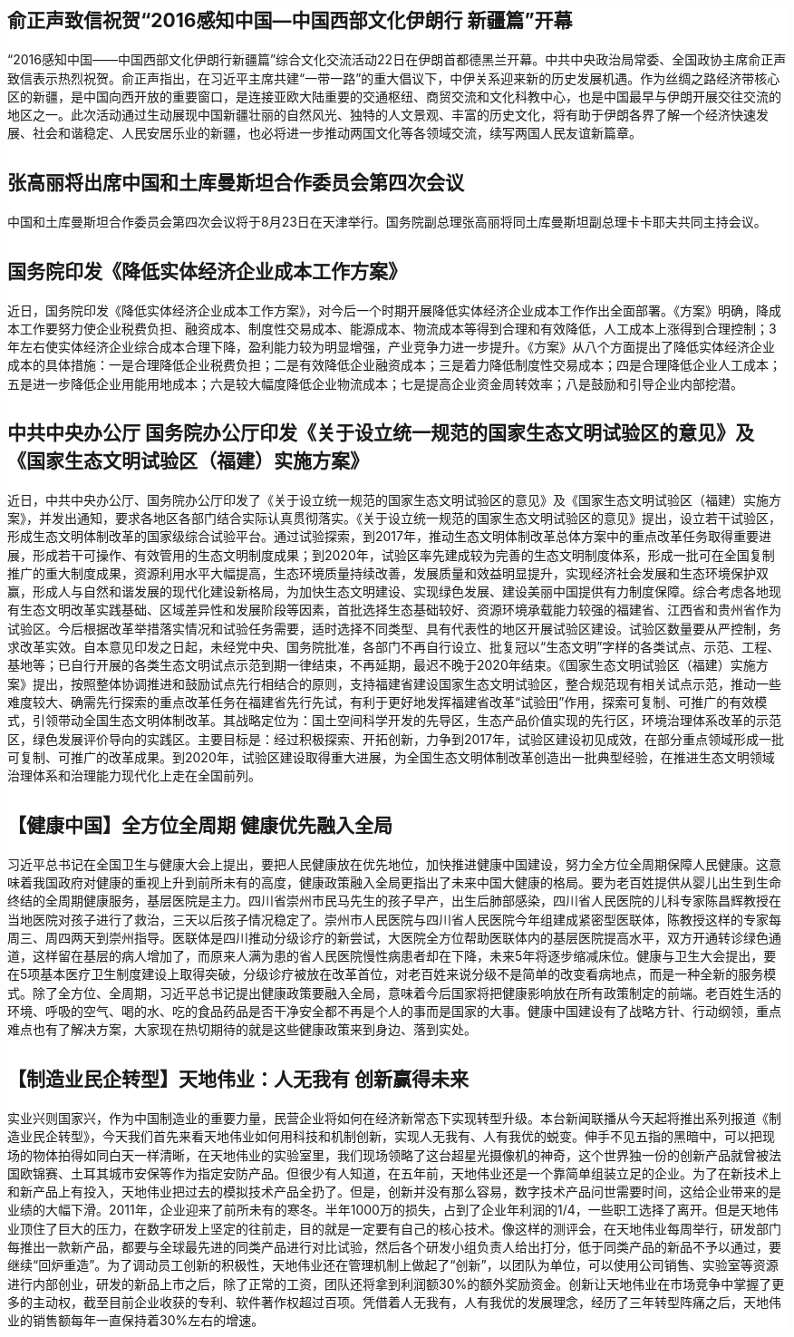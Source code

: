 
## 俞正声致信祝贺“2016感知中国—中国西部文化伊朗行 新疆篇”开幕


“2016感知中国——中国西部文化伊朗行新疆篇”综合文化交流活动22日在伊朗首都德黑兰开幕。中共中央政治局常委、全国政协主席俞正声致信表示热烈祝贺。俞正声指出，在习近平主席共建“一带一路”的重大倡议下，中伊关系迎来新的历史发展机遇。作为丝绸之路经济带核心区的新疆，是中国向西开放的重要窗口，是连接亚欧大陆重要的交通枢纽、商贸交流和文化科教中心，也是中国最早与伊朗开展交往交流的地区之一。此次活动通过生动展现中国新疆壮丽的自然风光、独特的人文景观、丰富的历史文化，将有助于伊朗各界了解一个经济快速发展、社会和谐稳定、人民安居乐业的新疆，也必将进一步推动两国文化等各领域交流，续写两国人民友谊新篇章。


## 张高丽将出席中国和土库曼斯坦合作委员会第四次会议


中国和土库曼斯坦合作委员会第四次会议将于8月23日在天津举行。国务院副总理张高丽将同土库曼斯坦副总理卡卡耶夫共同主持会议。


## 国务院印发《降低实体经济企业成本工作方案》


近日，国务院印发《降低实体经济企业成本工作方案》，对今后一个时期开展降低实体经济企业成本工作作出全面部署。《方案》明确，降成本工作要努力使企业税费负担、融资成本、制度性交易成本、能源成本、物流成本等得到合理和有效降低，人工成本上涨得到合理控制；3年左右使实体经济企业综合成本合理下降，盈利能力较为明显增强，产业竞争力进一步提升。《方案》从八个方面提出了降低实体经济企业成本的具体措施：一是合理降低企业税费负担；二是有效降低企业融资成本；三是着力降低制度性交易成本；四是合理降低企业人工成本；五是进一步降低企业用能用地成本；六是较大幅度降低企业物流成本；七是提高企业资金周转效率；八是鼓励和引导企业内部挖潜。


## 中共中央办公厅 国务院办公厅印发《关于设立统一规范的国家生态文明试验区的意见》及《国家生态文明试验区（福建）实施方案》


近日，中共中央办公厅、国务院办公厅印发了《关于设立统一规范的国家生态文明试验区的意见》及《国家生态文明试验区（福建）实施方案》，并发出通知，要求各地区各部门结合实际认真贯彻落实。《关于设立统一规范的国家生态文明试验区的意见》提出，设立若干试验区，形成生态文明体制改革的国家级综合试验平台。通过试验探索，到2017年，推动生态文明体制改革总体方案中的重点改革任务取得重要进展，形成若干可操作、有效管用的生态文明制度成果；到2020年，试验区率先建成较为完善的生态文明制度体系，形成一批可在全国复制推广的重大制度成果，资源利用水平大幅提高，生态环境质量持续改善，发展质量和效益明显提升，实现经济社会发展和生态环境保护双赢，形成人与自然和谐发展的现代化建设新格局，为加快生态文明建设、实现绿色发展、建设美丽中国提供有力制度保障。综合考虑各地现有生态文明改革实践基础、区域差异性和发展阶段等因素，首批选择生态基础较好、资源环境承载能力较强的福建省、江西省和贵州省作为试验区。今后根据改革举措落实情况和试验任务需要，适时选择不同类型、具有代表性的地区开展试验区建设。试验区数量要从严控制，务求改革实效。自本意见印发之日起，未经党中央、国务院批准，各部门不再自行设立、批复冠以“生态文明”字样的各类试点、示范、工程、基地等；已自行开展的各类生态文明试点示范到期一律结束，不再延期，最迟不晚于2020年结束。《国家生态文明试验区（福建）实施方案》提出，按照整体协调推进和鼓励试点先行相结合的原则，支持福建省建设国家生态文明试验区，整合规范现有相关试点示范，推动一些难度较大、确需先行探索的重点改革任务在福建省先行先试，有利于更好地发挥福建省改革“试验田”作用，探索可复制、可推广的有效模式，引领带动全国生态文明体制改革。其战略定位为：国土空间科学开发的先导区，生态产品价值实现的先行区，环境治理体系改革的示范区，绿色发展评价导向的实践区。主要目标是：经过积极探索、开拓创新，力争到2017年，试验区建设初见成效，在部分重点领域形成一批可复制、可推广的改革成果。到2020年，试验区建设取得重大进展，为全国生态文明体制改革创造出一批典型经验，在推进生态文明领域治理体系和治理能力现代化上走在全国前列。


## 【健康中国】全方位全周期 健康优先融入全局


习近平总书记在全国卫生与健康大会上提出，要把人民健康放在优先地位，加快推进健康中国建设，努力全方位全周期保障人民健康。这意味着我国政府对健康的重视上升到前所未有的高度，健康政策融入全局更指出了未来中国大健康的格局。要为老百姓提供从婴儿出生到生命终结的全周期健康服务，基层医院是主力。四川省崇州市民马先生的孩子早产，出生后肺部感染，四川省人民医院的儿科专家陈昌辉教授在当地医院对孩子进行了救治，三天以后孩子情况稳定了。崇州市人民医院与四川省人民医院今年组建成紧密型医联体，陈教授这样的专家每周三、周四两天到崇州指导。医联体是四川推动分级诊疗的新尝试，大医院全方位帮助医联体内的基层医院提高水平，双方开通转诊绿色通道，这样留在基层的病人增加了，而原来人满为患的省人民医院慢性病患者却在下降，未来5年将逐步缩减床位。健康与卫生大会提出，要在5项基本医疗卫生制度建设上取得突破，分级诊疗被放在改革首位，对老百姓来说分级不是简单的改变看病地点，而是一种全新的服务模式。除了全方位、全周期，习近平总书记提出健康政策要融入全局，意味着今后国家将把健康影响放在所有政策制定的前端。老百姓生活的环境、呼吸的空气、喝的水、吃的食品药品是否干净安全都不再是个人的事而是国家的大事。健康中国建设有了战略方针、行动纲领，重点难点也有了解决方案，大家现在热切期待的就是这些健康政策来到身边、落到实处。


## 【制造业民企转型】天地伟业：人无我有 创新赢得未来


实业兴则国家兴，作为中国制造业的重要力量，民营企业将如何在经济新常态下实现转型升级。本台新闻联播从今天起将推出系列报道《制造业民企转型》，今天我们首先来看天地伟业如何用科技和机制创新，实现人无我有、人有我优的蜕变。伸手不见五指的黑暗中，可以把现场的物体拍得如同白天一样清晰，在天地伟业的实验室里，我们现场领略了这台超星光摄像机的神奇，这个世界独一份的创新产品就曾被法国欧锦赛、土耳其城市安保等作为指定安防产品。但很少有人知道，在五年前，天地伟业还是一个靠简单组装立足的企业。为了在新技术上和新产品上有投入，天地伟业把过去的模拟技术产品全扔了。但是，创新并没有那么容易，数字技术产品问世需要时间，这给企业带来的是业绩的大幅下滑。2011年，企业迎来了前所未有的寒冬。半年1000万的损失，占到了企业年利润的1/4，一些职工选择了离开。但是天地伟业顶住了巨大的压力，在数字研发上坚定的往前走，目的就是一定要有自己的核心技术。像这样的测评会，在天地伟业每周举行，研发部门每推出一款新产品，都要与全球最先进的同类产品进行对比试验，然后各个研发小组负责人给出打分，低于同类产品的新品不予以通过，要继续“回炉重造”。为了调动员工创新的积极性，天地伟业还在管理机制上做起了“创新”，以团队为单位，可以使用公司销售、实验室等资源进行内部创业，研发的新品上市之后，除了正常的工资，团队还将拿到利润额30%的额外奖励资金。创新让天地伟业在市场竞争中掌握了更多的主动权，截至目前企业收获的专利、软件著作权超过百项。凭借着人无我有，人有我优的发展理念，经历了三年转型阵痛之后，天地伟业的销售额每年一直保持着30%左右的增速。
